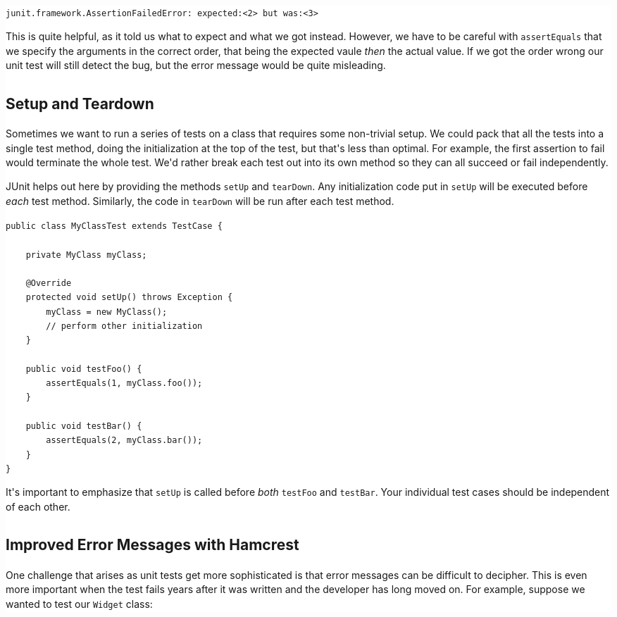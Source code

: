     junit.framework.AssertionFailedError: expected:<2> but was:<3>

This is quite helpful, as it told us what to expect and what we got
instead. However, we have to be careful with `assertEquals` that we
specify the arguments in the correct order, that being the expected
vaule _then_ the actual value. If we got the order wrong our unit test
will still detect the bug, but the error message would be quite
misleading.


## Setup and Teardown

Sometimes we want to run a series of tests on a class that requires some
non-trivial setup. We could pack that all the tests into a single test
method, doing the initialization at the top of the test, but that's
less than optimal. For example, the first assertion to fail would
terminate the whole test. We'd rather break each test out into its own
method so they can all succeed or fail independently.

JUnit helps out here by providing the methods `setUp` and `tearDown`.
Any initialization code put in `setUp` will be executed before _each_
test method. Similarly, the code in `tearDown` will be run after each
test method.

    public class MyClassTest extends TestCase {

        private MyClass myClass;

        @Override
        protected void setUp() throws Exception {
            myClass = new MyClass();
            // perform other initialization
        }

        public void testFoo() {
            assertEquals(1, myClass.foo());
        }

        public void testBar() {
            assertEquals(2, myClass.bar());
        }
    }

It's important to emphasize that `setUp` is called before _both_
`testFoo` and `testBar`. Your individual test cases should be
independent of each other.


## Improved Error Messages with Hamcrest

One challenge that arises as unit tests get more sophisticated is that
error messages can be difficult to decipher. This is even more important
when the test fails years after it was written and the developer has
long moved on. For example, suppose we wanted to test our `Widget`
class:
